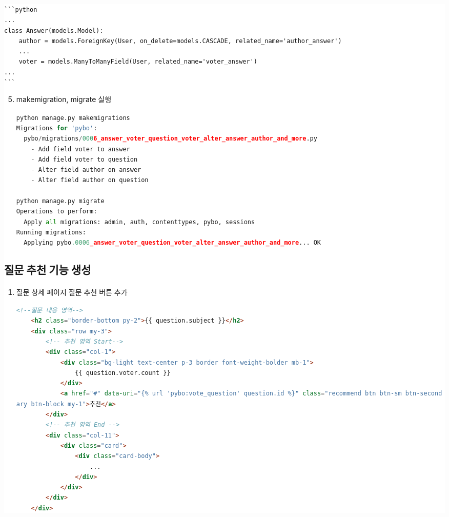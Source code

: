     ```python
    ...
    class Answer(models.Model):
        author = models.ForeignKey(User, on_delete=models.CASCADE, related_name='author_answer')
        ...
        voter = models.ManyToManyField(User, related_name='voter_answer')
    ...
    ```
    
5. makemigration, migrate 실행
    
    ```python
    python manage.py makemigrations
    Migrations for 'pybo':
      pybo/migrations/0006_answer_voter_question_voter_alter_answer_author_and_more.py
        - Add field voter to answer
        - Add field voter to question
        - Alter field author on answer
        - Alter field author on question
        
    python manage.py migrate
    Operations to perform:
      Apply all migrations: admin, auth, contenttypes, pybo, sessions
    Running migrations:
      Applying pybo.0006_answer_voter_question_voter_alter_answer_author_and_more... OK
    ```
    

## 질문 추천 기능 생성

1. 질문 상세 페이지 질문 추천 버튼 추가
    
    ```html
    <!--질문 내용 영역-->
        <h2 class="border-bottom py-2">{{ question.subject }}</h2>
        <div class="row my-3">
            <!-- 추천 영역 Start-->
            <div class="col-1">
                <div class="bg-light text-center p-3 border font-weight-bolder mb-1">
                    {{ question.voter.count }}
                </div>
                <a href="#" data-uri="{% url 'pybo:vote_question' question.id %}" class="recommend btn btn-sm btn-secondary btn-block my-1">추천</a>
            </div>
            <!-- 추천 영역 End -->
            <div class="col-11">
                <div class="card">
                    <div class="card-body">
                        ...
                    </div>
                </div>
            </div>
        </div>
    ```
    